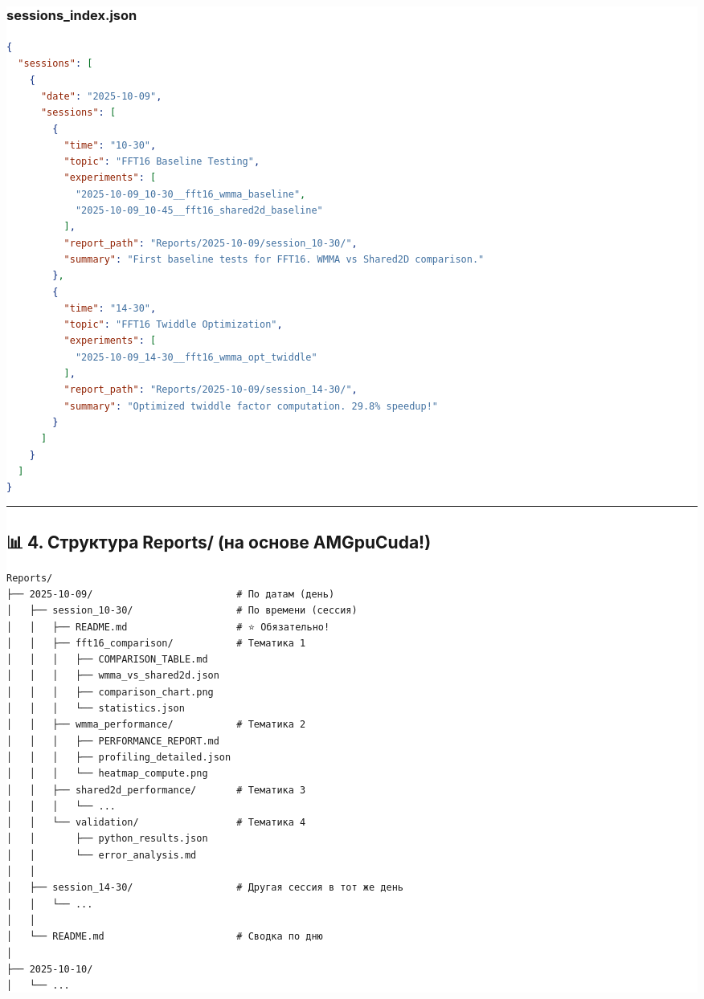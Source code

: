 ### sessions_index.json

```json
{
  "sessions": [
    {
      "date": "2025-10-09",
      "sessions": [
        {
          "time": "10-30",
          "topic": "FFT16 Baseline Testing",
          "experiments": [
            "2025-10-09_10-30__fft16_wmma_baseline",
            "2025-10-09_10-45__fft16_shared2d_baseline"
          ],
          "report_path": "Reports/2025-10-09/session_10-30/",
          "summary": "First baseline tests for FFT16. WMMA vs Shared2D comparison."
        },
        {
          "time": "14-30",
          "topic": "FFT16 Twiddle Optimization",
          "experiments": [
            "2025-10-09_14-30__fft16_wmma_opt_twiddle"
          ],
          "report_path": "Reports/2025-10-09/session_14-30/",
          "summary": "Optimized twiddle factor computation. 29.8% speedup!"
        }
      ]
    }
  ]
}
```

---

## 📊 4. Структура Reports/ (на основе AMGpuCuda!)

```
Reports/
├── 2025-10-09/                         # По датам (день)
│   ├── session_10-30/                  # По времени (сессия)
│   │   ├── README.md                   # ⭐ Обязательно!
│   │   ├── fft16_comparison/           # Тематика 1
│   │   │   ├── COMPARISON_TABLE.md
│   │   │   ├── wmma_vs_shared2d.json
│   │   │   ├── comparison_chart.png
│   │   │   └── statistics.json
│   │   ├── wmma_performance/           # Тематика 2
│   │   │   ├── PERFORMANCE_REPORT.md
│   │   │   ├── profiling_detailed.json
│   │   │   └── heatmap_compute.png
│   │   ├── shared2d_performance/       # Тематика 3
│   │   │   └── ...
│   │   └── validation/                 # Тематика 4
│   │       ├── python_results.json
│   │       └── error_analysis.md
│   │
│   ├── session_14-30/                  # Другая сессия в тот же день
│   │   └── ...
│   │
│   └── README.md                       # Сводка по дню
│
├── 2025-10-10/
│   └── ...
```